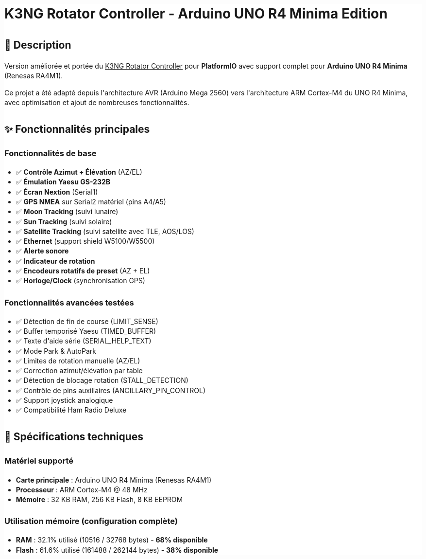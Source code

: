 # K3NG Rotator Controller - Arduino UNO R4 Minima Edition

## 🎯 Description

Version améliorée et portée du [K3NG Rotator Controller](https://github.com/k3ng/k3ng_rotator_controller) pour **PlatformIO** avec support complet pour **Arduino UNO R4 Minima** (Renesas RA4M1).

Ce projet a été adapté depuis l'architecture AVR (Arduino Mega 2560) vers l'architecture ARM Cortex-M4 du UNO R4 Minima, avec optimisation et ajout de nombreuses fonctionnalités.

## ✨ Fonctionnalités principales

### Fonctionnalités de base
- ✅ **Contrôle Azimut + Élévation** (AZ/EL)
- ✅ **Émulation Yaesu GS-232B**
- ✅ **Écran Nextion** (Serial1)
- ✅ **GPS NMEA** sur Serial2 matériel (pins A4/A5)
- ✅ **Moon Tracking** (suivi lunaire)
- ✅ **Sun Tracking** (suivi solaire)
- ✅ **Satellite Tracking** (suivi satellite avec TLE, AOS/LOS)
- ✅ **Ethernet** (support shield W5100/W5500)
- ✅ **Alerte sonore**
- ✅ **Indicateur de rotation**
- ✅ **Encodeurs rotatifs de preset** (AZ + EL)
- ✅ **Horloge/Clock** (synchronisation GPS)

### Fonctionnalités avancées testées
- ✅ Détection de fin de course (LIMIT_SENSE)
- ✅ Buffer temporisé Yaesu (TIMED_BUFFER)
- ✅ Texte d'aide série (SERIAL_HELP_TEXT)
- ✅ Mode Park & AutoPark
- ✅ Limites de rotation manuelle (AZ/EL)
- ✅ Correction azimut/élévation par table
- ✅ Détection de blocage rotation (STALL_DETECTION)
- ✅ Contrôle de pins auxiliaires (ANCILLARY_PIN_CONTROL)
- ✅ Support joystick analogique
- ✅ Compatibilité Ham Radio Deluxe

## 🔧 Spécifications techniques

### Matériel supporté
- **Carte principale** : Arduino UNO R4 Minima (Renesas RA4M1)
- **Processeur** : ARM Cortex-M4 @ 48 MHz
- **Mémoire** : 32 KB RAM, 256 KB Flash, 8 KB EEPROM

### Utilisation mémoire (configuration complète)
- **RAM** : 32.1% utilisé (10516 / 32768 bytes) - **68% disponible**
- **Flash** : 61.6% utilisé (161488 / 262144 bytes) - **38% disponible**
